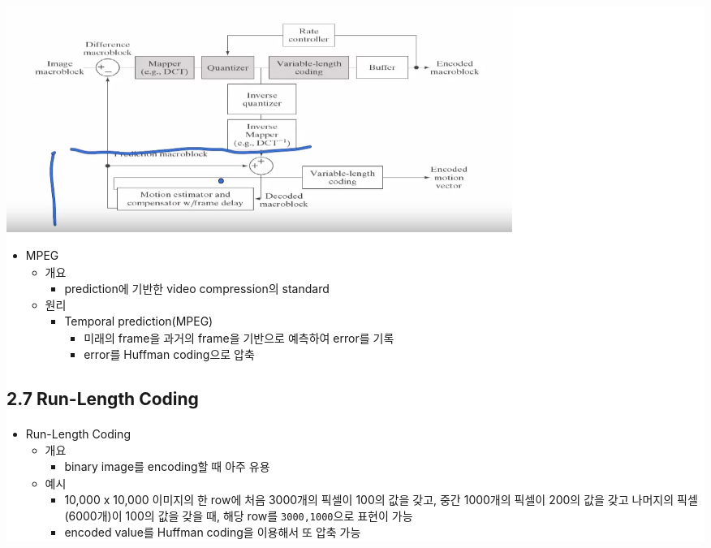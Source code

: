 ![](./images/week2/mpeg2.png)

- MPEG
  - 개요
    - prediction에 기반한 video compression의 standard
  - 원리
    - Temporal prediction(MPEG)
      - 미래의 frame을 과거의 frame을 기반으로 예측하여 error를 기록
      - error를 Huffman coding으로 압축

## 2.7 Run-Length Coding

- Run-Length Coding
  - 개요
    - binary image를 encoding할 때 아주 유용
  - 예시
    - 10,000 x 10,000 이미지의 한 row에 처음 3000개의 픽셀이 100의 값을 갖고, 중간 1000개의 픽셀이 200의 값을 갖고 나머지의 픽셀(6000개)이 100의 값을 갖을 때, 해당 row를 `3000,1000`으로 표현이 가능
    - encoded value를 Huffman coding을 이용해서 또 압축 가능
